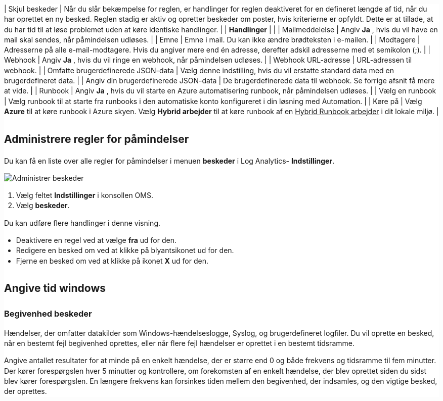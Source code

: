 | Skjul beskeder | Når du slår bekæmpelse for reglen, er handlinger for reglen deaktiveret for en defineret længde af tid, når du har oprettet en ny besked.  Reglen stadig er aktiv og opretter beskeder om poster, hvis kriterierne er opfyldt.  Dette er at tillade, at du har tid til at løse problemet uden at køre identiske handlinger. |
| **Handlinger** | |
| Mailmeddelelse | Angiv **Ja** , hvis du vil have en mail skal sendes, når påmindelsen udløses. |
| Emne    | Emne i mail.  Du kan ikke ændre brødteksten i e-mailen. |
| Modtagere | Adresserne på alle e-mail-modtagere.  Hvis du angiver mere end én adresse, derefter adskil adresserne med et semikolon (;). |
| Webhook | Angiv **Ja** , hvis du vil ringe en webhook, når påmindelsen udløses. |
| Webhook URL-adresse | URL-adressen til webhook. |
| Omfatte brugerdefinerede JSON-data | Vælg denne indstilling, hvis du vil erstatte standard data med en brugerdefineret data. |
| Angiv din brugerdefinerede JSON-data | De brugerdefinerede data til webhook.  Se forrige afsnit få mere at vide. |
| Runbook | Angiv **Ja** , hvis du vil starte en Azure automatisering runbook, når påmindelsen udløses. |
| Vælg en runbook | Vælg runbook til at starte fra runbooks i den automatiske konto konfigureret i din løsning med Automation. |
| Køre på | Vælg **Azure** til at køre runbook i Azure skyen.  Vælg **Hybrid arbejder** til at køre runbook af en [Hybrid Runbook arbejder](..\automation\automation-hybrid-runbook-worker.md) i dit lokale miljø. |


## <a name="manage-alert-rules"></a>Administrere regler for påmindelser
Du kan få en liste over alle regler for påmindelser i menuen **beskeder** i Log Analytics- **Indstillinger**.  

![Administrer beskeder](./media/log-analytics-alerts/configure.png)

1. Vælg feltet **Indstillinger** i konsollen OMS.
2. Vælg **beskeder**.

Du kan udføre flere handlinger i denne visning.

- Deaktivere en regel ved at vælge **fra** ud for den.
- Redigere en besked om ved at klikke på blyantsikonet ud for den.
- Fjerne en besked om ved at klikke på ikonet **X** ud for den. 


## <a name="setting-time-windows"></a>Angive tid windows 

### <a name="event-alerts"></a>Begivenhed beskeder

Hændelser, der omfatter datakilder som Windows-hændelseslogge, Syslog, og brugerdefineret logfiler.  Du vil oprette en besked, når en bestemt fejl begivenhed oprettes, eller når flere fejl hændelser er oprettet i en bestemt tidsramme.

Angive antallet resultater for at minde på en enkelt hændelse, der er større end 0 og både frekvens og tidsramme til fem minutter.  Der kører forespørgslen hver 5 minutter og kontrollere, om forekomsten af en enkelt hændelse, der blev oprettet siden du sidst blev kører forespørgslen.  En længere frekvens kan forsinkes tiden mellem den begivenhed, der indsamles, og den vigtige besked, der oprettes.
